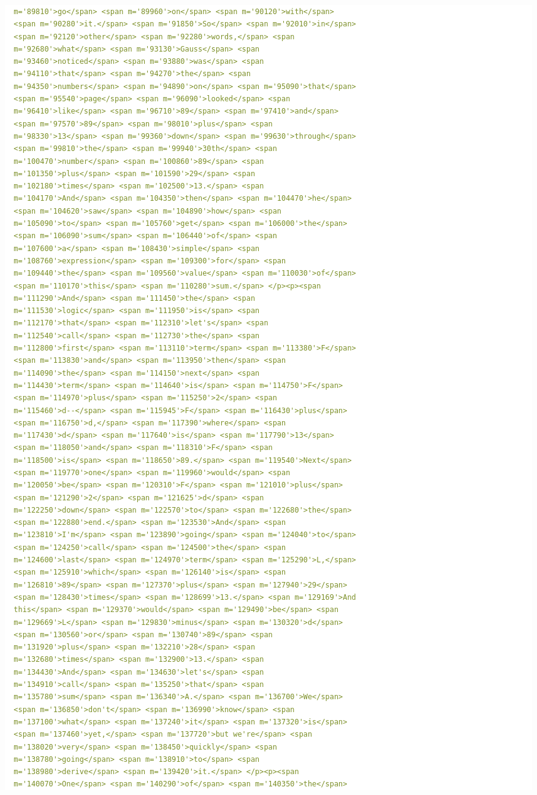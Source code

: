 ```yaml
  m='89810'>go</span> <span m='89960'>on</span> <span m='90120'>with</span>
  <span m='90280'>it.</span> <span m='91850'>So</span> <span m='92010'>in</span>
  <span m='92120'>other</span> <span m='92280'>words,</span> <span
  m='92680'>what</span> <span m='93130'>Gauss</span> <span
  m='93460'>noticed</span> <span m='93880'>was</span> <span
  m='94110'>that</span> <span m='94270'>the</span> <span
  m='94350'>numbers</span> <span m='94890'>on</span> <span m='95090'>that</span>
  <span m='95540'>page</span> <span m='96090'>looked</span> <span
  m='96410'>like</span> <span m='96710'>89</span> <span m='97410'>and</span>
  <span m='97570'>89</span> <span m='98010'>plus</span> <span
  m='98330'>13</span> <span m='99360'>down</span> <span m='99630'>through</span>
  <span m='99810'>the</span> <span m='99940'>30th</span> <span
  m='100470'>number</span> <span m='100860'>89</span> <span
  m='101350'>plus</span> <span m='101590'>29</span> <span
  m='102180'>times</span> <span m='102500'>13.</span> <span
  m='104170'>And</span> <span m='104350'>then</span> <span m='104470'>he</span>
  <span m='104620'>saw</span> <span m='104890'>how</span> <span
  m='105090'>to</span> <span m='105760'>get</span> <span m='106000'>the</span>
  <span m='106090'>sum</span> <span m='106440'>of</span> <span
  m='107600'>a</span> <span m='108430'>simple</span> <span
  m='108760'>expression</span> <span m='109300'>for</span> <span
  m='109440'>the</span> <span m='109560'>value</span> <span m='110030'>of</span>
  <span m='110170'>this</span> <span m='110280'>sum.</span> </p><p><span
  m='111290'>And</span> <span m='111450'>the</span> <span
  m='111530'>logic</span> <span m='111950'>is</span> <span
  m='112170'>that</span> <span m='112310'>let's</span> <span
  m='112540'>call</span> <span m='112730'>the</span> <span
  m='112800'>first</span> <span m='113110'>term</span> <span m='113380'>F</span>
  <span m='113830'>and</span> <span m='113950'>then</span> <span
  m='114090'>the</span> <span m='114150'>next</span> <span
  m='114430'>term</span> <span m='114640'>is</span> <span m='114750'>F</span>
  <span m='114970'>plus</span> <span m='115250'>2</span> <span
  m='115460'>d--</span> <span m='115945'>F</span> <span m='116430'>plus</span>
  <span m='116750'>d,</span> <span m='117390'>where</span> <span
  m='117430'>d</span> <span m='117640'>is</span> <span m='117790'>13</span>
  <span m='118050'>and</span> <span m='118310'>F</span> <span
  m='118500'>is</span> <span m='118650'>89.</span> <span m='119540'>Next</span>
  <span m='119770'>one</span> <span m='119960'>would</span> <span
  m='120050'>be</span> <span m='120310'>F</span> <span m='121010'>plus</span>
  <span m='121290'>2</span> <span m='121625'>d</span> <span
  m='122250'>down</span> <span m='122570'>to</span> <span m='122680'>the</span>
  <span m='122880'>end.</span> <span m='123530'>And</span> <span
  m='123810'>I'm</span> <span m='123890'>going</span> <span m='124040'>to</span>
  <span m='124250'>call</span> <span m='124500'>the</span> <span
  m='124600'>last</span> <span m='124970'>term</span> <span m='125290'>L,</span>
  <span m='125910'>which</span> <span m='126140'>is</span> <span
  m='126810'>89</span> <span m='127370'>plus</span> <span m='127940'>29</span>
  <span m='128430'>times</span> <span m='128699'>13.</span> <span m='129169'>And
  this</span> <span m='129370'>would</span> <span m='129490'>be</span> <span
  m='129669'>L</span> <span m='129830'>minus</span> <span m='130320'>d</span>
  <span m='130560'>or</span> <span m='130740'>89</span> <span
  m='131920'>plus</span> <span m='132210'>28</span> <span
  m='132680'>times</span> <span m='132900'>13.</span> <span
  m='134430'>And</span> <span m='134630'>let's</span> <span
  m='134910'>call</span> <span m='135250'>that</span> <span
  m='135780'>sum</span> <span m='136340'>A.</span> <span m='136700'>We</span>
  <span m='136850'>don't</span> <span m='136990'>know</span> <span
  m='137100'>what</span> <span m='137240'>it</span> <span m='137320'>is</span>
  <span m='137460'>yet,</span> <span m='137720'>but we're</span> <span
  m='138020'>very</span> <span m='138450'>quickly</span> <span
  m='138780'>going</span> <span m='138910'>to</span> <span
  m='138980'>derive</span> <span m='139420'>it.</span> </p><p><span
  m='140070'>One</span> <span m='140290'>of</span> <span m='140350'>the</span>
```